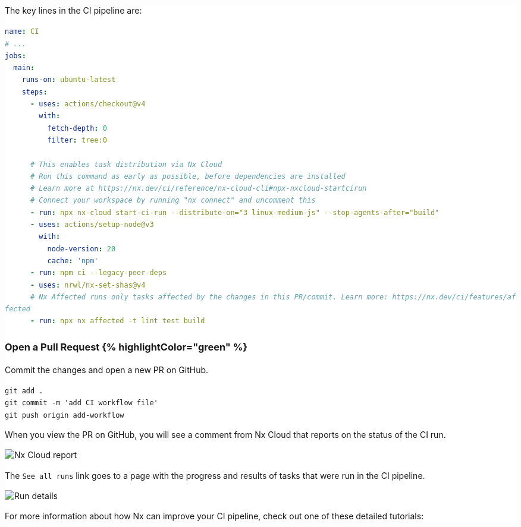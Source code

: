 The key lines in the CI pipeline are:

```yml {% fileName=".github/workflows/ci.yml" highlightLines=["10-14", "21-22"] %}
name: CI
# ...
jobs:
  main:
    runs-on: ubuntu-latest
    steps:
      - uses: actions/checkout@v4
        with:
          fetch-depth: 0
          filter: tree:0

      # This enables task distribution via Nx Cloud
      # Run this command as early as possible, before dependencies are installed
      # Learn more at https://nx.dev/ci/reference/nx-cloud-cli#npx-nxcloud-startcirun
      # Connect your workspace by running "nx connect" and uncomment this
      - run: npx nx-cloud start-ci-run --distribute-on="3 linux-medium-js" --stop-agents-after="build"
      - uses: actions/setup-node@v3
        with:
          node-version: 20
          cache: 'npm'
      - run: npm ci --legacy-peer-deps
      - uses: nrwl/nx-set-shas@v4
      # Nx Affected runs only tasks affected by the changes in this PR/commit. Learn more: https://nx.dev/ci/features/affected
      - run: npx nx affected -t lint test build
```

### Open a Pull Request {% highlightColor="green" %}

Commit the changes and open a new PR on GitHub.

```shell
git add .
git commit -m 'add CI workflow file'
git push origin add-workflow
```

When you view the PR on GitHub, you will see a comment from Nx Cloud that reports on the status of the CI run.

![Nx Cloud report](/shared/tutorials/github-pr-cloud-report.avif)

The `See all runs` link goes to a page with the progress and results of tasks that were run in the CI pipeline.

![Run details](/shared/tutorials/nx-cloud-run-details.avif)

For more information about how Nx can improve your CI pipeline, check out one of these detailed tutorials:
